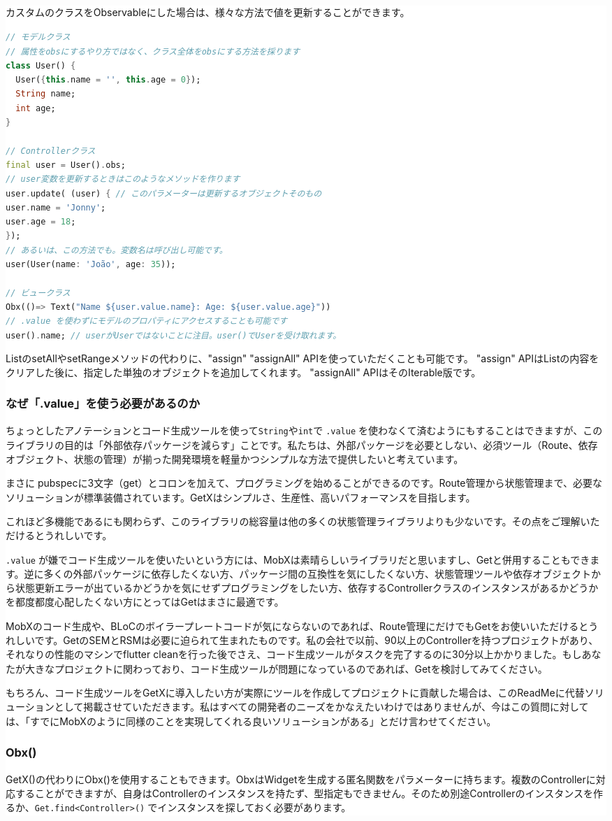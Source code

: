 カスタムのクラスをObservableにした場合は、様々な方法で値を更新することができます。

``` dart
// モデルクラス
// 属性をobsにするやり方ではなく、クラス全体をobsにする方法を採ります
class User() {
  User({this.name = '', this.age = 0});
  String name;
  int age;
}

// Controllerクラス
final user = User().obs;
// user変数を更新するときはこのようなメソッドを作ります
user.update( (user) { // このパラメーターは更新するオブジェクトそのもの
user.name = 'Jonny';
user.age = 18;
});
// あるいは、この方法でも。変数名は呼び出し可能です。
user(User(name: 'João', age: 35));

// ビュークラス
Obx(()=> Text("Name ${user.value.name}: Age: ${user.value.age}"))
// .value を使わずにモデルのプロパティにアクセスすることも可能です
user().name; // userがUserではないことに注目。user()でUserを受け取れます。
```

ListのsetAllやsetRangeメソッドの代わりに、"assign" "assignAll" APIを使っていただくことも可能です。
"assign" APIはListの内容をクリアした後に、指定した単独のオブジェクトを追加してくれます。
"assignAll" APIはそのIterable版です。

### なぜ「.value」を使う必要があるのか

ちょっとしたアノテーションとコード生成ツールを使って`String`や`int`で `.value` を使わなくて済むようにもすることはできますが、このライブラリの目的は「外部依存パッケージを減らす」ことです。私たちは、外部パッケージを必要としない、必須ツール（Route、依存オブジェクト、状態の管理）が揃った開発環境を軽量かつシンプルな方法で提供したいと考えています。

まさに pubspecに3文字（get）とコロンを加えて、プログラミングを始めることができるのです。Route管理から状態管理まで、必要なソリューションが標準装備されています。GetXはシンプルさ、生産性、高いパフォーマンスを目指します。

これほど多機能であるにも関わらず、このライブラリの総容量は他の多くの状態管理ライブラリよりも少ないです。その点をご理解いただけるとうれしいです。

`.value` が嫌でコード生成ツールを使いたいという方には、MobXは素晴らしいライブラリだと思いますし、Getと併用することもできます。逆に多くの外部パッケージに依存したくない方、パッケージ間の互換性を気にしたくない方、状態管理ツールや依存オブジェクトから状態更新エラーが出ているかどうかを気にせずプログラミングをしたい方、依存するControllerクラスのインスタンスがあるかどうかを都度都度心配したくない方にとってはGetはまさに最適です。

MobXのコード生成や、BLoCのボイラープレートコードが気にならないのであれば、Route管理にだけでもGetをお使いいただけるとうれしいです。GetのSEMとRSMは必要に迫られて生まれたものです。私の会社で以前、90以上のControllerを持つプロジェクトがあり、それなりの性能のマシンでflutter cleanを行った後でさえ、コード生成ツールがタスクを完了するのに30分以上かかりました。もしあなたが大きなプロジェクトに関わっており、コード生成ツールが問題になっているのであれば、Getを検討してみてください。

もちろん、コード生成ツールをGetXに導入したい方が実際にツールを作成してプロジェクトに貢献した場合は、このReadMeに代替ソリューションとして掲載させていただきます。私はすべての開発者のニーズをかなえたいわけではありませんが、今はこの質問に対しては、「すでにMobXのように同様のことを実現してくれる良いソリューションがある」とだけ言わせてください。

### Obx()

GetX()の代わりにObx()を使用することもできます。ObxはWidgetを生成する匿名関数をパラメーターに持ちます。複数のControllerに対応することができますが、自身はControllerのインスタンスを持たず、型指定もできません。そのため別途Controllerのインスタンスを作るか、`Get.find<Controller>()` でインスタンスを探しておく必要があります。
